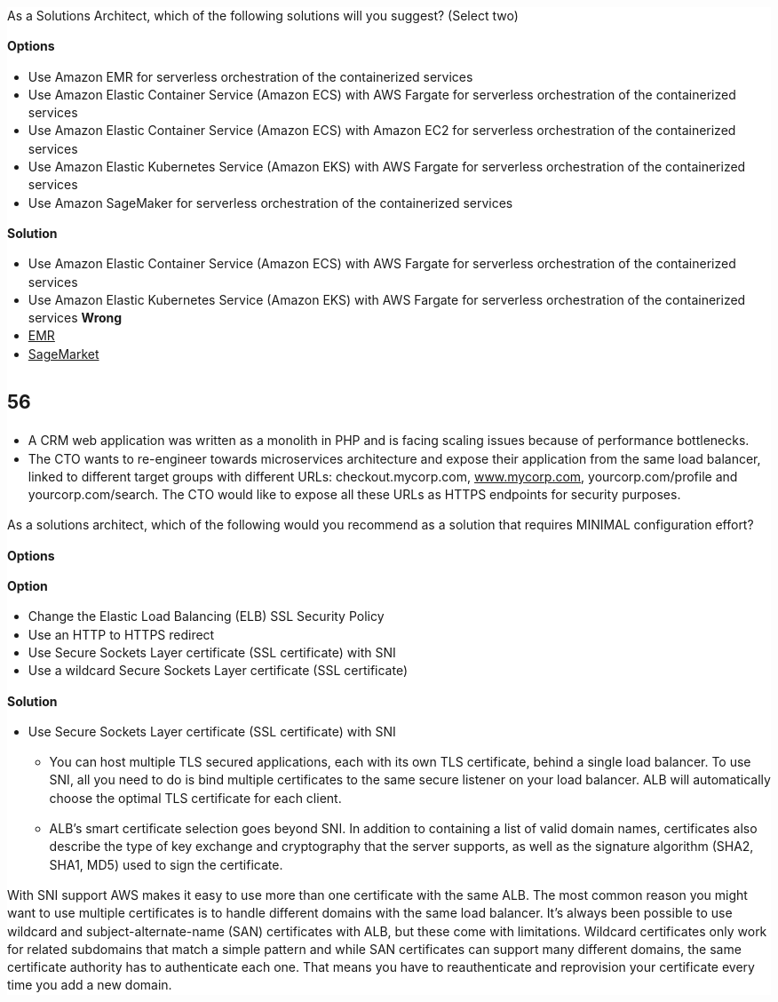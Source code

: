 As a Solutions Architect, which of the following solutions will you suggest? (Select two)

**Options**
- Use Amazon EMR for serverless orchestration of the containerized services
- Use Amazon Elastic Container Service (Amazon ECS) with AWS Fargate for serverless orchestration of the containerized services
- Use Amazon Elastic Container Service (Amazon ECS) with Amazon EC2 for serverless orchestration of the containerized services
- Use Amazon Elastic Kubernetes Service (Amazon EKS) with AWS Fargate for serverless orchestration of the containerized services
- Use Amazon SageMaker for serverless orchestration of the containerized services

**Solution**
- Use Amazon Elastic Container Service (Amazon ECS) with AWS Fargate for serverless orchestration of the containerized services
- Use Amazon Elastic Kubernetes Service (Amazon EKS) with AWS Fargate for serverless orchestration of the containerized services
**Wrong**
- [EMR](aws-ass-solution-architect.md#emr)
- [SageMarket](#)

## 56
- A CRM web application was written as a monolith in PHP and is facing scaling issues because of performance bottlenecks. 
- The CTO wants to re-engineer towards microservices architecture and expose their application from the same load balancer, linked to different target groups with different URLs: checkout.mycorp.com, www.mycorp.com, yourcorp.com/profile and yourcorp.com/search. The CTO would like to expose all these URLs as HTTPS endpoints for security purposes.

As a solutions architect, which of the following would you recommend as a solution that requires MINIMAL configuration effort?

**Options**

**Option**
- Change the Elastic Load Balancing (ELB) SSL Security Policy
- Use an HTTP to HTTPS redirect
- Use Secure Sockets Layer certificate (SSL certificate) with SNI
- Use a wildcard Secure Sockets Layer certificate (SSL certificate)

**Solution**
- Use Secure Sockets Layer certificate (SSL certificate) with SNI
  - You can host multiple TLS secured applications, each with its own TLS certificate, behind a single load balancer. To use SNI, all you need to do is bind multiple certificates to the same secure listener on your load balancer. ALB will automatically choose the optimal TLS certificate for each client.

  - ALB’s smart certificate selection goes beyond SNI. In addition to containing a list of valid domain names, certificates also describe the type of key exchange and cryptography that the server supports, as well as the signature algorithm (SHA2, SHA1, MD5) used to sign the certificate.

With SNI support AWS makes it easy to use more than one certificate with the same ALB. The most common reason you might want to use multiple certificates is to handle different domains with the same load balancer. It’s always been possible to use wildcard and subject-alternate-name (SAN) certificates with ALB, but these come with limitations. Wildcard certificates only work for related subdomains that match a simple pattern and while SAN certificates can support many different domains, the same certificate authority has to authenticate each one. That means you have to reauthenticate and reprovision your certificate every time you add a new domain.

